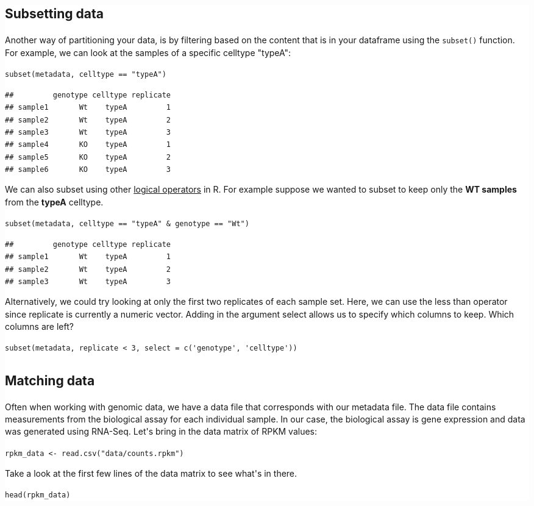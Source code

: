 

## Subsetting data

Another way of partitioning your data, is by filtering based on the content that is in your dataframe using the `subset()` function. For example, we can look at the samples of a specific celltype "typeA":


	subset(metadata, celltype == "typeA")


```
##         genotype celltype replicate
## sample1       Wt    typeA         1
## sample2       Wt    typeA         2
## sample3       Wt    typeA         3
## sample4       KO    typeA         1
## sample5       KO    typeA         2
## sample6       KO    typeA         3
```

We can also subset using other [logical operators](http://www.statmethods.net/management/operators.html) in R. For example suppose we wanted to subset to keep only the **WT samples** from the **typeA** celltype.


	subset(metadata, celltype == "typeA" & genotype == "Wt")


```
##         genotype celltype replicate
## sample1       Wt    typeA         1
## sample2       Wt    typeA         2
## sample3       Wt    typeA         3
```

Alternatively, we could try looking at only the first two replicates of each sample set. Here, we can use the less than operator since replicate is currently a numeric vector. Adding in the argument select allows us to specify which columns to keep. Which columns are left?

	subset(metadata, replicate < 3, select = c('genotype', 'celltype'))




## Matching data 

Often when working with genomic data, we have a data file that corresponds with our metadata file. The data file contains measurements from the biological assay for each individual sample. In our case, the biological assay is gene expression and data was generated using RNA-Seq. Let's bring in the data matrix of RPKM values:


	rpkm_data <- read.csv("data/counts.rpkm")


Take a look at the first few lines of the data matrix to see what's in there.


	head(rpkm_data)
